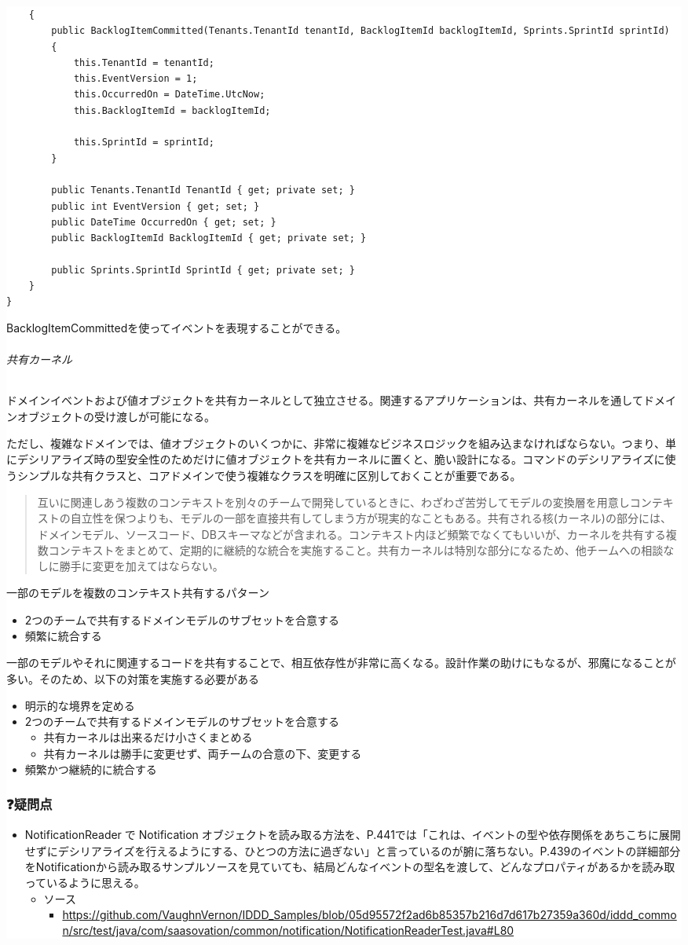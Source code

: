 ```csharp=
    {
        public BacklogItemCommitted(Tenants.TenantId tenantId, BacklogItemId backlogItemId, Sprints.SprintId sprintId)
        {
            this.TenantId = tenantId;
            this.EventVersion = 1;
            this.OccurredOn = DateTime.UtcNow;
            this.BacklogItemId = backlogItemId;

            this.SprintId = sprintId;
        }

        public Tenants.TenantId TenantId { get; private set; }
        public int EventVersion { get; set; }
        public DateTime OccurredOn { get; set; }
        public BacklogItemId BacklogItemId { get; private set; }

        public Sprints.SprintId SprintId { get; private set; }
    }
}
```

BacklogItemCommittedを使ってイベントを表現することができる。

###### 共有カーネル

ドメインイベントおよび値オブジェクトを共有カーネルとして独立させる。関連するアプリケーションは、共有カーネルを通してドメインオブジェクトの受け渡しが可能になる。

ただし、複雑なドメインでは、値オブジェクトのいくつかに、非常に複雑なビジネスロジックを組み込まなければならない。つまり、単にデシリアライズ時の型安全性のためだけに値オブジェクトを共有カーネルに置くと、脆い設計になる。コマンドのデシリアライズに使うシンプルな共有クラスと、コアドメインで使う複雑なクラスを明確に区別しておくことが重要である。

>互いに関連しあう複数のコンテキストを別々のチームで開発しているときに、わざわざ苦労してモデルの変換層を用意しコンテキストの自立性を保つよりも、モデルの一部を直接共有してしまう方が現実的なこともある。共有される核(カーネル)の部分には、ドメインモデル、ソースコード、DBスキーマなどが含まれる。コンテキスト内ほど頻繁でなくてもいいが、カーネルを共有する複数コンテキストをまとめて、定期的に継続的な統合を実施すること。共有カーネルは特別な部分になるため、他チームへの相談なしに勝手に変更を加えてはならない。

一部のモデルを複数のコンテキスト共有するパターン

- 2つのチームで共有するドメインモデルのサブセットを合意する
- 頻繁に統合する

一部のモデルやそれに関連するコードを共有することで、相互依存性が非常に高くなる。設計作業の助けにもなるが、邪魔になることが多い。そのため、以下の対策を実施する必要がある

- 明示的な境界を定める
- 2つのチームで共有するドメインモデルのサブセットを合意する
    - 共有カーネルは出来るだけ小さくまとめる
    - 共有カーネルは勝手に変更せず、両チームの合意の下、変更する
- 頻繁かつ継続的に統合する

### :question:疑問点
- NotificationReader で Notification オブジェクトを読み取る方法を、P.441では「これは、イベントの型や依存関係をあちこちに展開せずにデシリアライズを行えるようにする、ひとつの方法に過ぎない」と言っているのが腑に落ちない。P.439のイベントの詳細部分をNotificationから読み取るサンプルソースを見ていても、結局どんなイベントの型名を渡して、どんなプロパティがあるかを読み取っているように思える。
    - ソース
        - https://github.com/VaughnVernon/IDDD_Samples/blob/05d95572f2ad6b85357b216d7d617b27359a360d/iddd_common/src/test/java/com/saasovation/common/notification/NotificationReaderTest.java#L80
